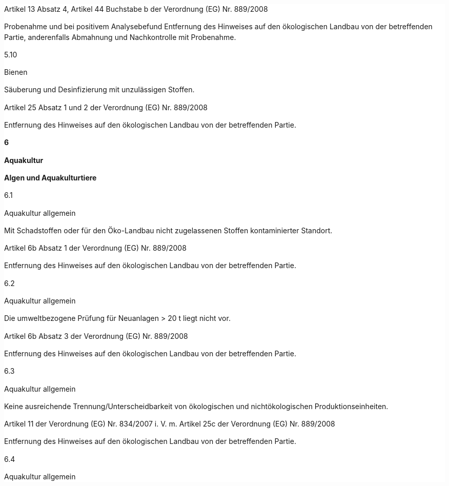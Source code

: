 Artikel 13 Absatz 4, Artikel 44 Buchstabe b der Verordnung
(EG) Nr. 889/2008

Probenahme und bei positivem Analysebefund Entfernung des Hinweises auf den ökologischen Landbau von der betreffenden Partie, anderenfalls Abmahnung und Nachkontrolle mit Probenahme.

5.10

Bienen

Säuberung und Desinfizierung mit unzulässigen Stoffen.

Artikel 25 Absatz 1 und 2 der Verordnung
(EG) Nr. 889/2008

Entfernung des Hinweises auf den ökologischen Landbau von der betreffenden Partie.

**6**

**Aquakultur**

**Algen und Aquakulturtiere**

6.1

Aquakultur allgemein

Mit Schadstoffen oder für den Öko-Landbau nicht zugelassenen Stoffen kontaminierter Standort.

Artikel 6b Absatz 1 der Verordnung
(EG) Nr. 889/2008

Entfernung des Hinweises auf den ökologischen Landbau von der betreffenden Partie.

6.2

Aquakultur allgemein

Die umweltbezogene Prüfung für Neuanlagen &gt; 20 t liegt nicht vor.

Artikel 6b Absatz 3 der Verordnung
(EG) Nr. 889/2008

Entfernung des Hinweises auf den ökologischen Landbau von der betreffenden Partie.

6.3

Aquakultur allgemein

Keine ausreichende
Trennung/Unterscheidbarkeit von ökologischen und nichtökologischen Produktionseinheiten.

Artikel 11 der Verordnung
(EG) Nr. 834/2007
i. V. m. Artikel 25c der Verordnung
(EG) Nr. 889/2008

Entfernung des Hinweises auf den ökologischen Landbau von der betreffenden Partie.

6.4

Aquakultur allgemein
